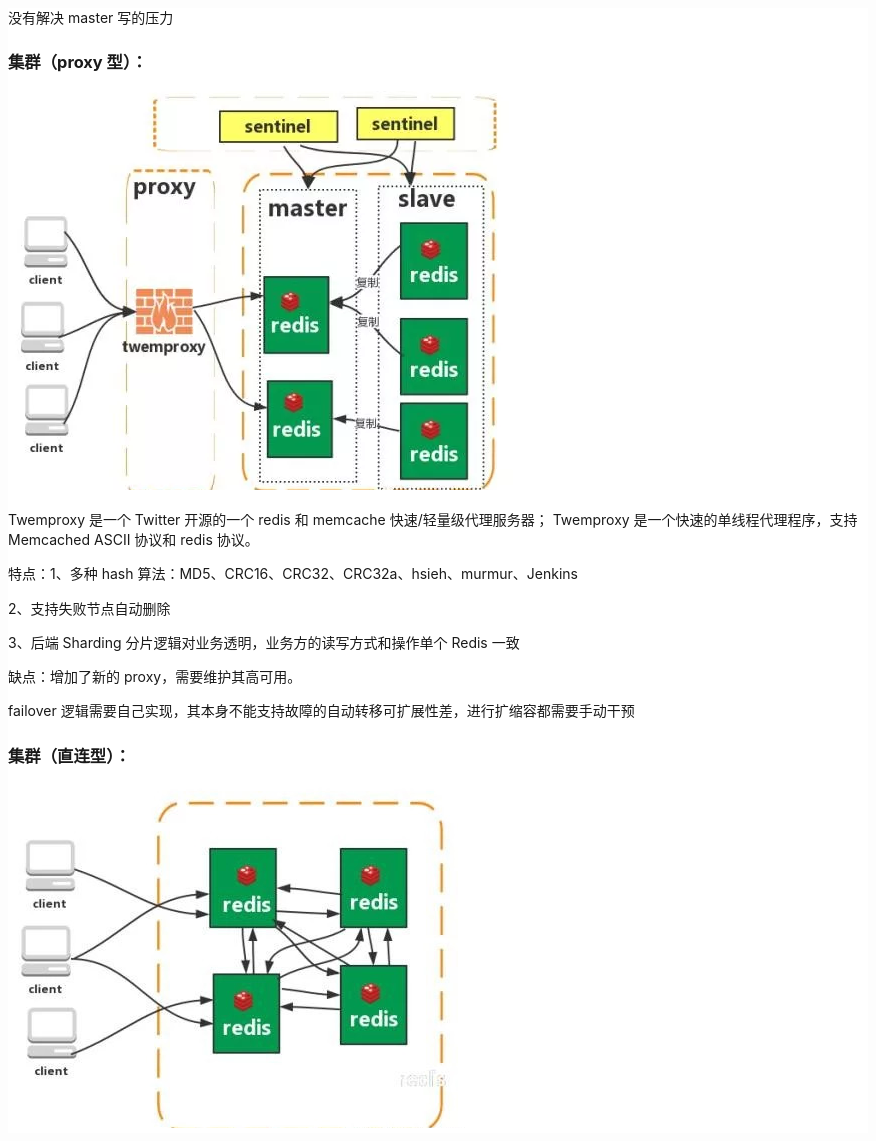 没有解决 master 写的压力

### 集群（proxy 型）：

**![img](https://github.com/KuroChan1998/KuroChan1998.github.io/blob/master/img/mdimg/1481291-20180925142206124-913246424.png?raw=true)**

Twemproxy 是一个 Twitter 开源的一个 redis 和 memcache 快速/轻量级代理服务器； Twemproxy 是一个快速的单线程代理程序，支持 Memcached ASCII 协议和 redis 协议。

特点：1、多种 hash 算法：MD5、CRC16、CRC32、CRC32a、hsieh、murmur、Jenkins 

2、支持失败节点自动删除

3、后端 Sharding 分片逻辑对业务透明，业务方的读写方式和操作单个 Redis 一致

缺点：增加了新的 proxy，需要维护其高可用。

failover 逻辑需要自己实现，其本身不能支持故障的自动转移可扩展性差，进行扩缩容都需要手动干预

### 集群（直连型）：

**![img](https://github.com/KuroChan1998/KuroChan1998.github.io/blob/master/img/mdimg/1481291-20180925142304757-1498788186.png?raw=true)**
